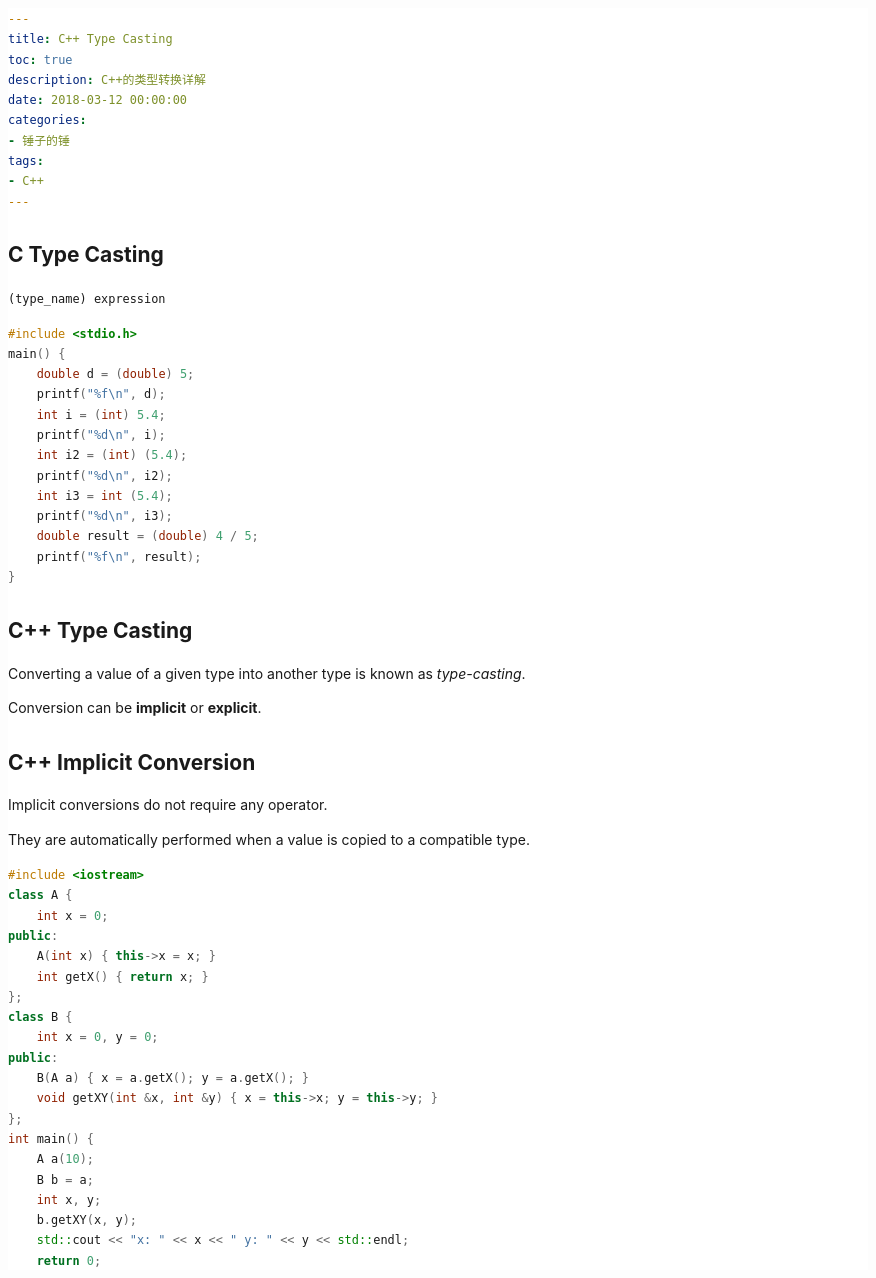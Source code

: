 ```yaml
---
title: C++ Type Casting
toc: true
description: C++的类型转换详解
date: 2018-03-12 00:00:00
categories:
- 锤子的锤
tags:
- C++
---
```

## C Type Casting

`(type_name) expression`

```c
#include <stdio.h>
main() {
    double d = (double) 5;
    printf("%f\n", d);
    int i = (int) 5.4;
    printf("%d\n", i);
    int i2 = (int) (5.4);
    printf("%d\n", i2);
    int i3 = int (5.4);
    printf("%d\n", i3);
    double result = (double) 4 / 5;
    printf("%f\n", result);
}
```

## C++ Type Casting

Converting a value of a given type into another type is known as *type-casting*.

Conversion can be **implicit** or **explicit**.

## C++ Implicit Conversion

Implicit conversions do not  require any operator.

They are automatically performed when a value is copied to a compatible type.

```c++
#include <iostream>
class A {
    int x = 0;
public:
    A(int x) { this->x = x; }
    int getX() { return x; }
};
class B {
    int x = 0, y = 0;
public:
    B(A a) { x = a.getX(); y = a.getX(); }
    void getXY(int &x, int &y) { x = this->x; y = this->y; }
};
int main() {
    A a(10);
    B b = a;
    int x, y;
    b.getXY(x, y);
    std::cout << "x: " << x << " y: " << y << std::endl;
    return 0;
```